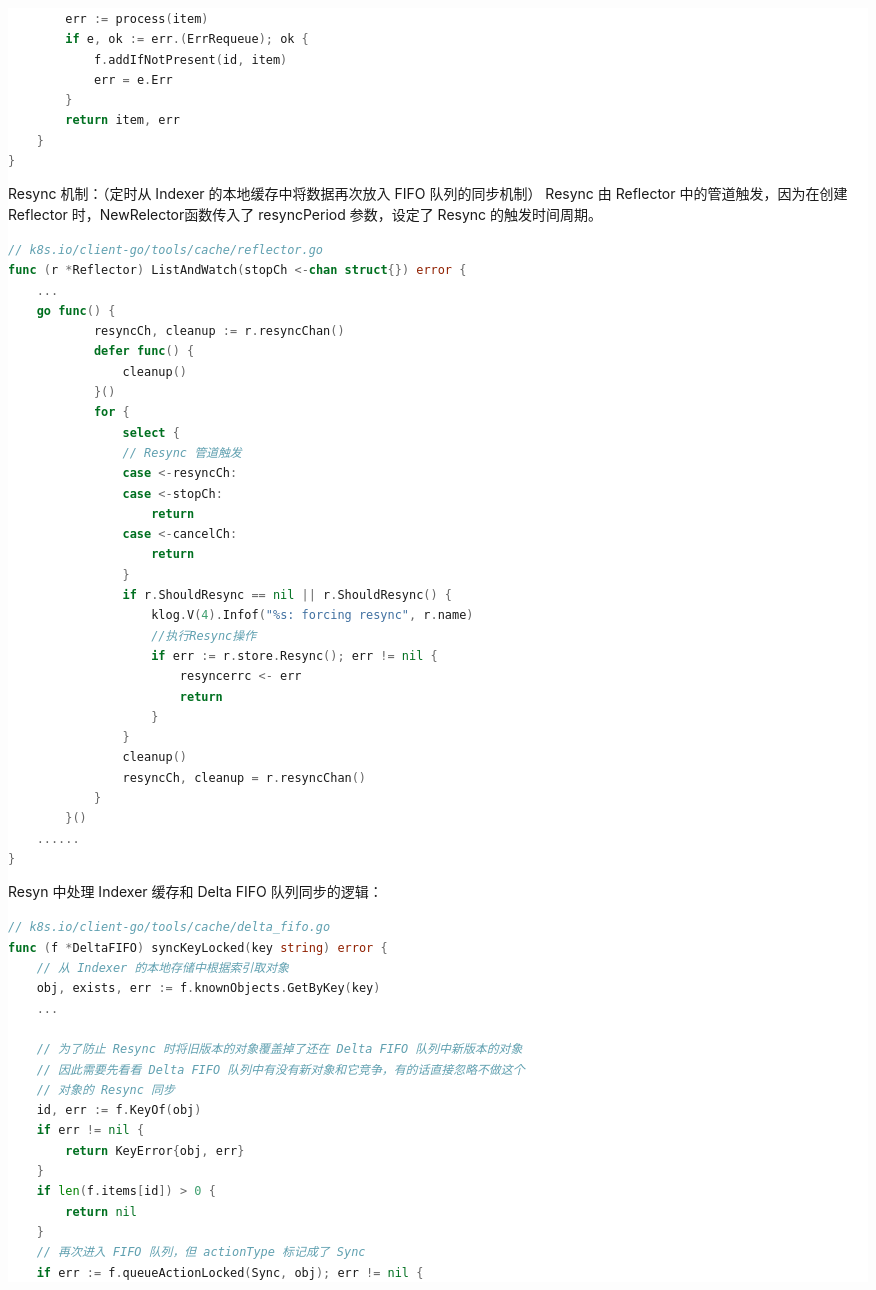```go
		err := process(item)
		if e, ok := err.(ErrRequeue); ok {
			f.addIfNotPresent(id, item)
			err = e.Err
		}
		return item, err
	}
}
```
Resync 机制：（定时从 Indexer 的本地缓存中将数据再次放入 FIFO 队列的同步机制）
Resync 由 Reflector 中的管道触发，因为在创建 Reflector 时，NewRelector函数传入了 resyncPeriod 参数，设定了 Resync 的触发时间周期。
```go
// k8s.io/client-go/tools/cache/reflector.go
func (r *Reflector) ListAndWatch(stopCh <-chan struct{}) error {
    ...
    go func() {
            resyncCh, cleanup := r.resyncChan()
            defer func() {
                cleanup()
            }()
            for {
                select {
                // Resync 管道触发
                case <-resyncCh:
                case <-stopCh:
                    return
                case <-cancelCh:
                    return
                }
                if r.ShouldResync == nil || r.ShouldResync() {
                    klog.V(4).Infof("%s: forcing resync", r.name)
                    //执行Resync操作
                    if err := r.store.Resync(); err != nil {
                        resyncerrc <- err
                        return
                    }
                }
                cleanup()
                resyncCh, cleanup = r.resyncChan()
            }
        }()
    ......
}
```
Resyn 中处理 Indexer 缓存和 Delta FIFO 队列同步的逻辑：
```go
// k8s.io/client-go/tools/cache/delta_fifo.go
func (f *DeltaFIFO) syncKeyLocked(key string) error {
	// 从 Indexer 的本地存储中根据索引取对象
	obj, exists, err := f.knownObjects.GetByKey(key)
	...

	// 为了防止 Resync 时将旧版本的对象覆盖掉了还在 Delta FIFO 队列中新版本的对象
	// 因此需要先看看 Delta FIFO 队列中有没有新对象和它竞争，有的话直接忽略不做这个
	// 对象的 Resync 同步
	id, err := f.KeyOf(obj)
	if err != nil {
		return KeyError{obj, err}
	}
	if len(f.items[id]) > 0 {
		return nil
	}
	// 再次进入 FIFO 队列，但 actionType 标记成了 Sync
	if err := f.queueActionLocked(Sync, obj); err != nil {
```